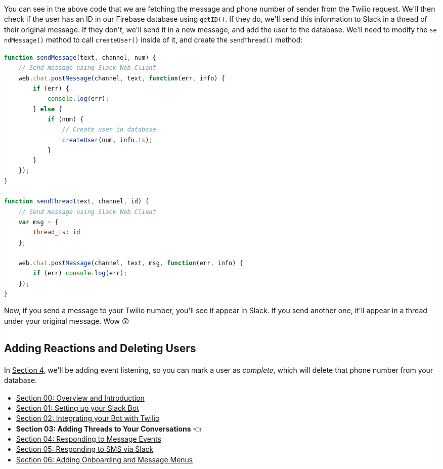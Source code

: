 You can see in the above code that we are fetching the message and phone number of sender from the Twilio request. We'll then check if the user has an ID in our Firebase database using `getID()`. If they do, we'll send this information to Slack in a thread of their original message. If they don't, we'll send it in a new message, and add the user to the database. We'll need to modify the `sendMessage()` method to call `createUser()` inside of it, and create the `sendThread()` method:

```js
function sendMessage(text, channel, num) {
	// Send message using Slack Web Client
	web.chat.postMessage(channel, text, function(err, info) {
		if (err) {
			console.log(err);
		} else {
			if (num) {
				// Create user in database
				createUser(num, info.ts);
			}
		}
	});
}

function sendThread(text, channel, id) {
	// Send message using Slack Web Client
	var msg = {
		thread_ts: id
	};

	web.chat.postMessage(channel, text, msg, function(err, info) {
		if (err) console.log(err);
	});
}
```

Now, if you send a message to your Twilio number, you'll see it appear in Slack. If you send another one, it'll appear in a thread under your original message. Wow 😲

## Adding Reactions and Deleting Users
In [Section 4](section-04.md), we'll be adding event listening, so you can mark a user as *complete*, which will delete that phone number from your database.

* [Section 00: Overview and Introduction](../README.md)
* [Section 01: Setting up your Slack Bot](section-01.md)
* [Section 02: Integrating your Bot with Twilio](section-02.md) 
* **Section 03: Adding Threads to Your Conversations** 👈
* [Section 04: Responding to Message Events](section-04.md)
* [Section 05: Responding to SMS via Slack](section-05.md)
* [Section 06: Adding Onboarding and Message Menus](section-06.md)